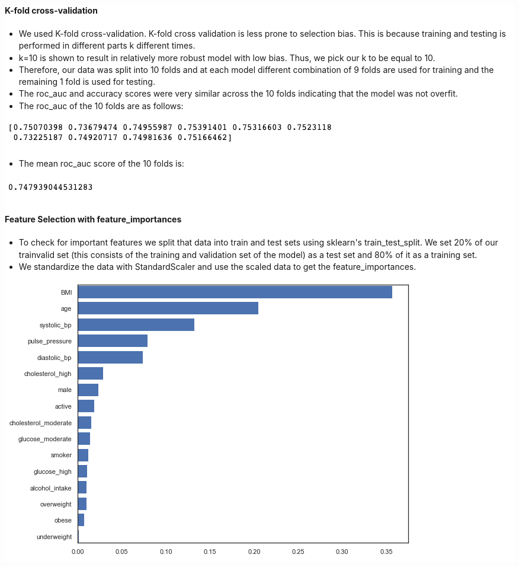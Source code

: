 #### K-fold cross-validation

* We used K-fold cross-validation. K-fold cross validation is less prone to selection bias. This is because training and testing is performed in different parts k different times. 
* k=10 is shown to result in relatively more robust model with low bias. Thus, we pick our k to be equal to 10.
* Therefore, our data was split into 10 folds and at each model different combination of 9 folds are used for training and the remaining 1 fold is used for testing. 
* The roc_auc and accuracy scores were very similar across the 10 folds indicating that the model was not overfit.
* The roc_auc of the 10 folds are as follows:

![Roc_auc_initial](Images/images_RF/roc_auc_initial.png)

* The mean roc_auc score of the 10 folds is: 

![Roc_auc_initial_mean](Images/images_RF/mean_roc_auc_initial.png)

#### Feature Selection with feature_importances

* To check for important features we split that data into train and test sets using sklearn's train_test_split. We set 20% of our trainvalid set (this consists of the training and validation set of the model) as a test set and 80% of it as a training set.
* We standardize the data with StandardScaler and use the scaled data to get the feature_importances.

![Feature Importances](Images/images_RF/new_feature_importances.png)

